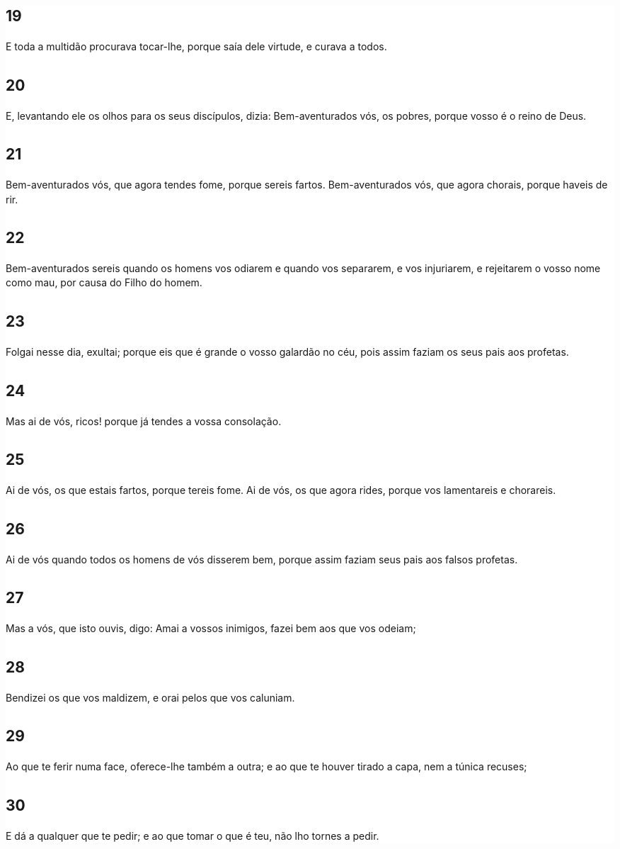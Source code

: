 ## 19
E toda a multidão procurava tocar-lhe, porque saía dele virtude, e curava a todos.

## 20
E, levantando ele os olhos para os seus discípulos, dizia: Bem-aventurados vós, os pobres, porque vosso é o reino de Deus.

## 21
Bem-aventurados vós, que agora tendes fome, porque sereis fartos. Bem-aventurados vós, que agora chorais, porque haveis de rir.

## 22
Bem-aventurados sereis quando os homens vos odiarem e quando vos separarem, e vos injuriarem, e rejeitarem o vosso nome como mau, por causa do Filho do homem.

## 23
Folgai nesse dia, exultai; porque eis que é grande o vosso galardão no céu, pois assim faziam os seus pais aos profetas.

## 24
Mas ai de vós, ricos! porque já tendes a vossa consolação.

## 25
Ai de vós, os que estais fartos, porque tereis fome. Ai de vós, os que agora rides, porque vos lamentareis e chorareis.

## 26
Ai de vós quando todos os homens de vós disserem bem, porque assim faziam seus pais aos falsos profetas.

## 27
Mas a vós, que isto ouvis, digo: Amai a vossos inimigos, fazei bem aos que vos odeiam;

## 28
Bendizei os que vos maldizem, e orai pelos que vos caluniam.

## 29
Ao que te ferir numa face, oferece-lhe também a outra; e ao que te houver tirado a capa, nem a túnica recuses;

## 30
E dá a qualquer que te pedir; e ao que tomar o que é teu, não lho tornes a pedir.
